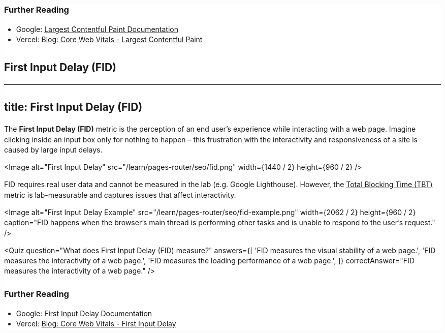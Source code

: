 ### Further Reading

- Google: [Largest Contentful Paint Documentation](https://web.dev/lcp/)
- Vercel: [Blog: Core Web Vitals - Largest Contentful Paint](https://vercel.com/blog/core-web-vitals#largest-contentful-paint)



## First Input Delay (FID)

---
title: First Input Delay (FID)
---

The **First Input Delay (FID)** metric is the perception of an
end user’s experience while interacting with a web page. Imagine clicking
inside an input box only for nothing to happen – this frustration with the
interactivity and responsiveness of a site is caused by large input delays.

<Image
  alt="First Input Delay"
  src="/learn/pages-router/seo/fid.png"
  width={1440 / 2}
  height={960 / 2}
/>

FID requires real user data and cannot be measured in the lab (e.g. Google Lighthouse). However, the [Total Blocking Time (TBT)](https://web.dev/tbt) metric is lab-measurable and captures issues that affect interactivity.

<Image
  alt="First Input Delay Example"
  src="/learn/pages-router/seo/fid-example.png"
  width={2062 / 2}
  height={960 / 2}
  caption="FID happens when the browser’s
    main thread is performing other tasks and is unable to respond to the user’s
    request."
/>

<Quiz
  question="What does First Input Delay (FID) measure?"
  answers={[
    'FID measures the visual stability of a web page.',
    'FID measures the interactivity of a web page.',
    'FID measures the loading performance of a web page.',
  ]}
  correctAnswer="FID measures the interactivity of a web page."
/>

### Further Reading

- Google: [First Input Delay Documentation](https://web.dev/fid/)
- Vercel: [Blog: Core Web Vitals - First Input Delay](https://vercel.com/blog/core-web-vitals#first-input-delay)
